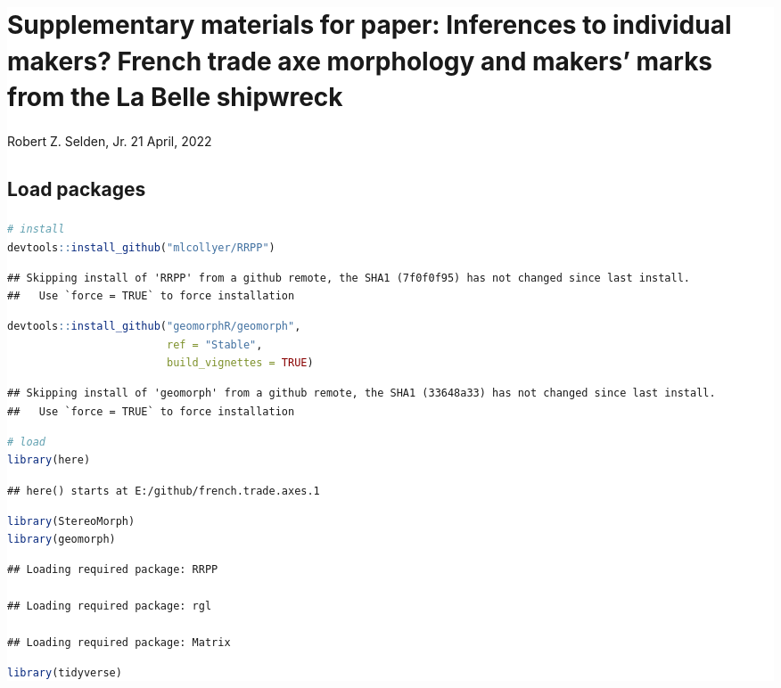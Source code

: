 Supplementary materials for paper: Inferences to individual makers?
French trade axe morphology and makers’ marks from the La Belle
shipwreck
================
Robert Z. Selden, Jr.
21 April, 2022

## Load packages

``` r
# install
devtools::install_github("mlcollyer/RRPP")
```

    ## Skipping install of 'RRPP' from a github remote, the SHA1 (7f0f0f95) has not changed since last install.
    ##   Use `force = TRUE` to force installation

``` r
devtools::install_github("geomorphR/geomorph", 
                         ref = "Stable", 
                         build_vignettes = TRUE)
```

    ## Skipping install of 'geomorph' from a github remote, the SHA1 (33648a33) has not changed since last install.
    ##   Use `force = TRUE` to force installation

``` r
# load
library(here)
```

    ## here() starts at E:/github/french.trade.axes.1

``` r
library(StereoMorph)
library(geomorph)
```

    ## Loading required package: RRPP

    ## Loading required package: rgl

    ## Loading required package: Matrix

``` r
library(tidyverse)
```
